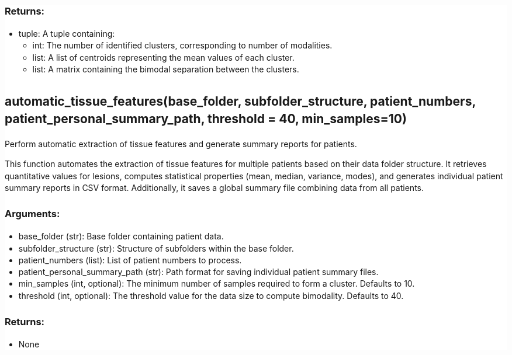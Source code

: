 ### Returns:
- tuple: A tuple containing:
    - int: The number of identified clusters, corresponding to number of modalities.
    - list: A list of centroids representing the mean values of each cluster.
    - list: A matrix containing the bimodal separation between the clusters.

<a name="direct-use2"></a>
## automatic_tissue_features(base_folder, subfolder_structure, patient_numbers, patient_personal_summary_path, threshold = 40, min_samples=10)
Perform automatic extraction of tissue features and generate summary reports for patients.

This function automates the extraction of tissue features for multiple patients based on their data folder structure.
It retrieves quantitative values for lesions, computes statistical properties (mean, median, variance, modes),
and generates individual patient summary reports in CSV format. Additionally, it saves a global summary file combining data from all patients.

### Arguments:
- base_folder (str): Base folder containing patient data.
- subfolder_structure (str): Structure of subfolders within the base folder.
- patient_numbers (list): List of patient numbers to process.
- patient_personal_summary_path (str): Path format for saving individual patient summary files.
- min_samples (int, optional): The minimum number of samples required to form a cluster. Defaults to 10.
- threshold (int, optional): The threshold value for the data size to compute bimodality. Defaults to 40.

### Returns:
- None
